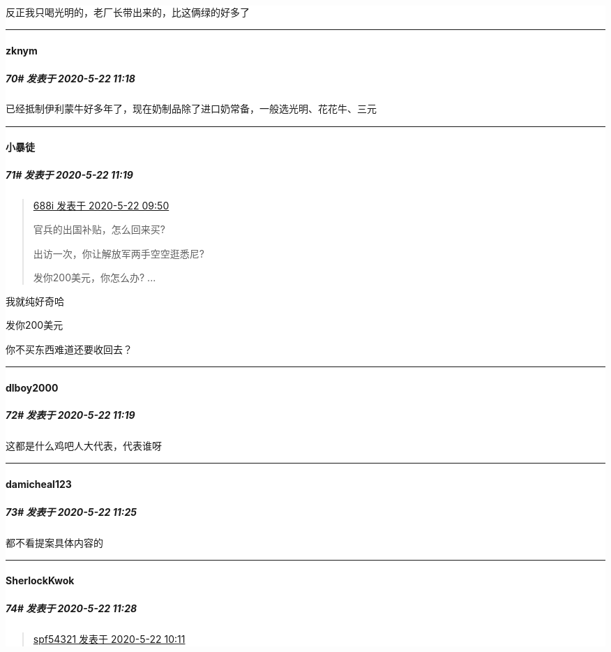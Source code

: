 
反正我只喝光明的，老厂长带出来的，比这俩绿的好多了


-----

####  zknym  
##### 70#       发表于 2020-5-22 11:18


已经抵制伊利蒙牛好多年了，现在奶制品除了进口奶常备，一般选光明、花花牛、三元


-----

####  小暴徒  
##### 71#       发表于 2020-5-22 11:19


<blockquote><a href="httphttps://bbs.saraba1st.com/2b/forum.php?mod=redirect&amp;goto=findpost&amp;pid=47511877&amp;ptid=1936863" target="_blank">688i 发表于 2020-5-22 09:50</a>

官兵的出国补贴，怎么回来买?

出访一次，你让解放军两手空空逛悉尼?

发你200美元，你怎么办? ...</blockquote>
我就纯好奇哈

发你200美元

你不买东西难道还要收回去？


-----

####  dlboy2000  
##### 72#       发表于 2020-5-22 11:19


这都是什么鸡吧人大代表，代表谁呀


-----

####  damicheal123  
##### 73#       发表于 2020-5-22 11:25


都不看提案具体内容的


-----

####  SherlockKwok  
##### 74#       发表于 2020-5-22 11:28


<blockquote><a href="httphttps://bbs.saraba1st.com/2b/forum.php?mod=redirect&amp;goto=findpost&amp;pid=47512174&amp;ptid=1936863" target="_blank">spf54321 发表于 2020-5-22 10:11</a>
